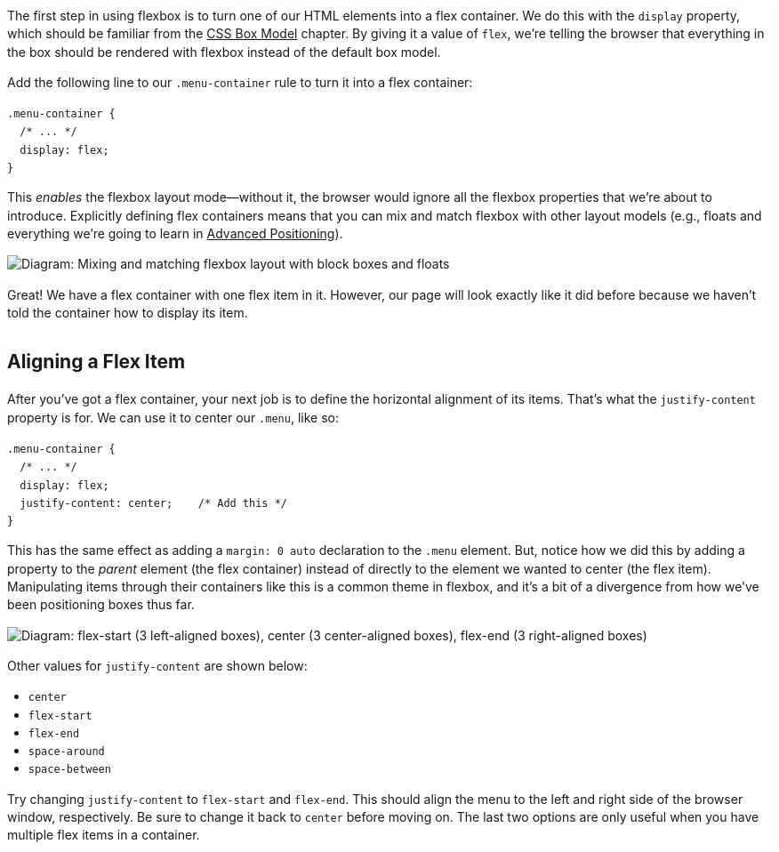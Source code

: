 The first step in using flexbox is to turn one of our HTML elements into a flex container. We do this with the `display` property, which should be familiar from the [CSS Box Model](https://internetingishard.com//html-and-css/css-box-model/#changing-box-behavior) chapter. By giving it a value of `flex`, we’re telling the browser that everything in the box should be rendered with flexbox instead of the default box model.

Add the following line to our `.menu-container` rule to turn it into a flex container:

```html
.menu-container {
  /* ... */
  display: flex;
}
```

This _enables_ the flexbox layout mode—without it, the browser would ignore all the flexbox properties that we’re about to introduce. Explicitly defining flex containers means that you can mix and match flexbox with other layout models (e.g., floats and everything we’re going to learn in [Advanced Positioning](https://internetingishard.com//html-and-css/advanced-positioning/)).

![Diagram: Mixing and matching flexbox layout with block boxes and floats](/images/enabling-flexbox-dd3b59.png)

Great! We have a flex container with one flex item in it. However, our page will look exactly like it did before because we haven’t told the container how to display its item.

## Aligning a Flex Item

After you’ve got a flex container, your next job is to define the horizontal alignment of its items. That’s what the `justify-content` property is for. We can use it to center our `.menu`, like so:

```html
.menu-container {
  /* ... */
  display: flex;
  justify-content: center;    /* Add this */
}
```

This has the same effect as adding a `margin: 0 auto` declaration to the `.menu` element. But, notice how we did this by adding a property to the _parent_ element (the flex container) instead of directly to the element we wanted to center (the flex item). Manipulating items through their containers like this is a common theme in flexbox, and it’s a bit of a divergence from how we’ve been positioning boxes thus far.

![Diagram: flex-start (3 left-aligned boxes), center (3 center-aligned boxes), flex-end (3 right-aligned boxes)](/images/flex-justify-content-alignment-ea129c.png)

Other values for `justify-content` are shown below:

* `center`
* `flex-start`
* `flex-end`
* `space-around`
* `space-between`

Try changing `justify-content` to `flex-start` and `flex-end`. This should align the menu to the left and right side of the browser window, respectively. Be sure to change it back to `center` before moving on. The last two options are only useful when you have multiple flex items in a container.
